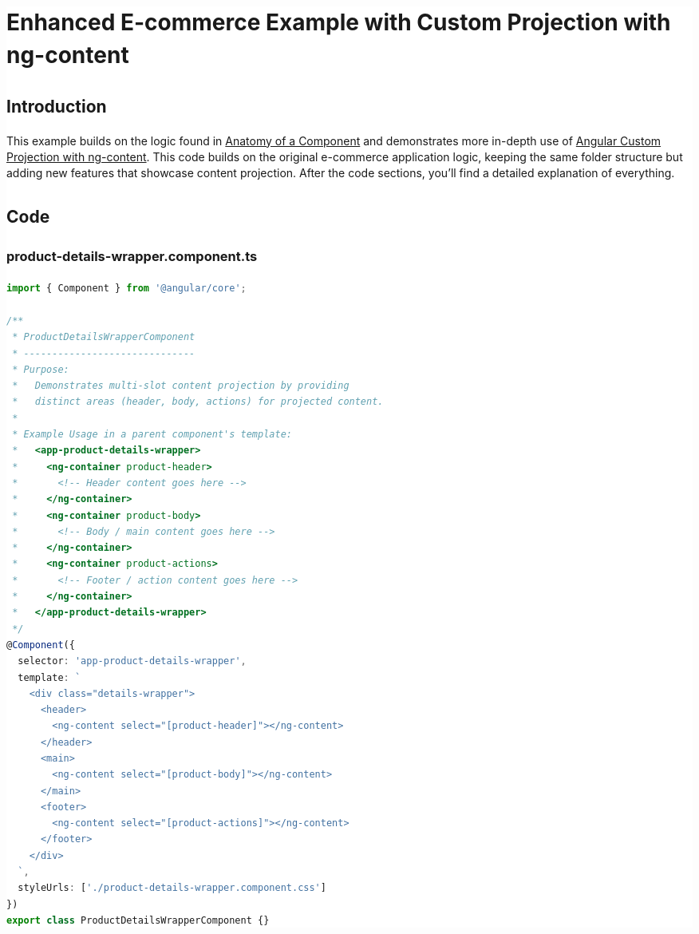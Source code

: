 # Enhanced E-commerce Example with Custom Projection with ng-content

## Introduction

This example builds on the logic found in [Anatomy of a Component](<Components/Anatomy of a Component.md>) and demonstrates more in-depth use of [Angular Custom Projection with ng-content](https://angular.dev/guide/components/content-projection). This code builds on the original e-commerce application logic, keeping the same folder structure but adding new features that showcase content projection. After the code sections, you’ll find a detailed explanation of everything.

## Code

### product-details-wrapper.component.ts

```typescript
import { Component } from '@angular/core';

/**
 * ProductDetailsWrapperComponent
 * ------------------------------
 * Purpose:
 *   Demonstrates multi-slot content projection by providing
 *   distinct areas (header, body, actions) for projected content.
 *
 * Example Usage in a parent component's template:
 *   <app-product-details-wrapper>
 *     <ng-container product-header>
 *       <!-- Header content goes here -->
 *     </ng-container>
 *     <ng-container product-body>
 *       <!-- Body / main content goes here -->
 *     </ng-container>
 *     <ng-container product-actions>
 *       <!-- Footer / action content goes here -->
 *     </ng-container>
 *   </app-product-details-wrapper>
 */
@Component({
  selector: 'app-product-details-wrapper',
  template: `
    <div class="details-wrapper">
      <header>
        <ng-content select="[product-header]"></ng-content>
      </header>
      <main>
        <ng-content select="[product-body]"></ng-content>
      </main>
      <footer>
        <ng-content select="[product-actions]"></ng-content>
      </footer>
    </div>
  `,
  styleUrls: ['./product-details-wrapper.component.css']
})
export class ProductDetailsWrapperComponent {}
```
